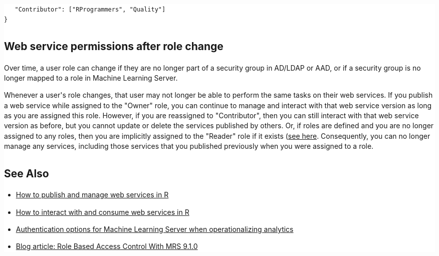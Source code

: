 ```
   "Contributor": ["RProgrammers", "Quality"]      
}
```


## Web service permissions after role change

Over time, a user role can change if they are no longer part of a security group in AD/LDAP or AAD, or if a security group is no longer mapped to a role in Machine Learning Server. 

Whenever a user's role changes, that user may not longer be able to perform the same tasks on their web services. If you publish a web service while assigned to the "Owner" role, you can continue to manage and interact with that web service version as long as you are assigned this role. However, if you are reassigned to "Contributor", then you can still interact with that web service version as before, but you cannot update or delete the services published by others. Or, if roles are defined and you are no longer assigned to any roles, then you are implicitly assigned to the "Reader" role if it exists ([see here](#configroles). Consequently, you can no longer manage any services, including those services that you published previously when you were assigned to a role. 

## See Also

+ [How to publish and manage web services in R](how-to-deploy-web-service-publish-manage-in-r.md)

+ [How to interact with and consume web services in R](how-to-consume-web-service-interact-in-r.md)

+ [Authentication options for Machine Learning Server when operationalizing analytics](configure-authentication.md)

+ [Blog article: Role Based Access Control With MRS 9.1.0](https://blogs.msdn.microsoft.com/rserver/2017/04/10/role-based-access-control-with-mrs-9-1-0/)

